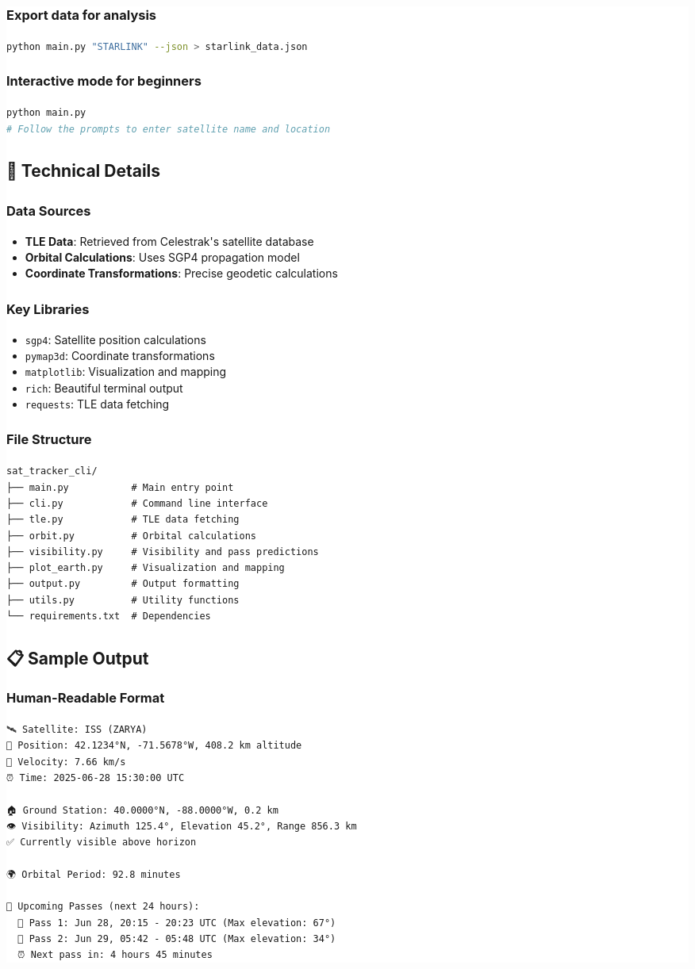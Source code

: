 ### Export data for analysis
```bash
python main.py "STARLINK" --json > starlink_data.json
```

### Interactive mode for beginners
```bash
python main.py
# Follow the prompts to enter satellite name and location
```

## 🔧 Technical Details

### Data Sources
- **TLE Data**: Retrieved from Celestrak's satellite database
- **Orbital Calculations**: Uses SGP4 propagation model
- **Coordinate Transformations**: Precise geodetic calculations

### Key Libraries
- `sgp4`: Satellite position calculations
- `pymap3d`: Coordinate transformations
- `matplotlib`: Visualization and mapping
- `rich`: Beautiful terminal output
- `requests`: TLE data fetching

### File Structure
```
sat_tracker_cli/
├── main.py           # Main entry point
├── cli.py            # Command line interface
├── tle.py            # TLE data fetching
├── orbit.py          # Orbital calculations
├── visibility.py     # Visibility and pass predictions
├── plot_earth.py     # Visualization and mapping
├── output.py         # Output formatting
├── utils.py          # Utility functions
└── requirements.txt  # Dependencies
```

## 📋 Sample Output

### Human-Readable Format
```
🛰️ Satellite: ISS (ZARYA)
📍 Position: 42.1234°N, -71.5678°W, 408.2 km altitude
🚀 Velocity: 7.66 km/s
⏰ Time: 2025-06-28 15:30:00 UTC

🏠 Ground Station: 40.0000°N, -88.0000°W, 0.2 km
👁️ Visibility: Azimuth 125.4°, Elevation 45.2°, Range 856.3 km
✅ Currently visible above horizon

🌍 Orbital Period: 92.8 minutes

📅 Upcoming Passes (next 24 hours):
  🌟 Pass 1: Jun 28, 20:15 - 20:23 UTC (Max elevation: 67°)
  🌟 Pass 2: Jun 29, 05:42 - 05:48 UTC (Max elevation: 34°)
  ⏰ Next pass in: 4 hours 45 minutes
```

